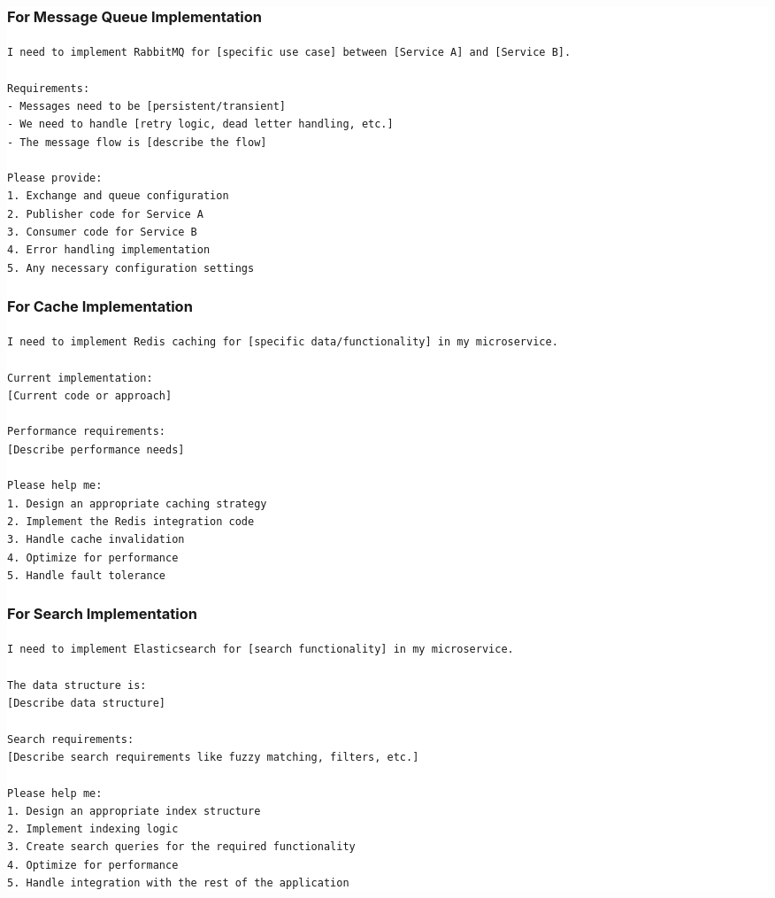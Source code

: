### For Message Queue Implementation

```
I need to implement RabbitMQ for [specific use case] between [Service A] and [Service B].

Requirements:
- Messages need to be [persistent/transient]
- We need to handle [retry logic, dead letter handling, etc.]
- The message flow is [describe the flow]

Please provide:
1. Exchange and queue configuration
2. Publisher code for Service A
3. Consumer code for Service B
4. Error handling implementation
5. Any necessary configuration settings
```

### For Cache Implementation

```
I need to implement Redis caching for [specific data/functionality] in my microservice.

Current implementation:
[Current code or approach]

Performance requirements:
[Describe performance needs]

Please help me:
1. Design an appropriate caching strategy
2. Implement the Redis integration code
3. Handle cache invalidation
4. Optimize for performance
5. Handle fault tolerance
```

### For Search Implementation

```
I need to implement Elasticsearch for [search functionality] in my microservice.

The data structure is:
[Describe data structure]

Search requirements:
[Describe search requirements like fuzzy matching, filters, etc.]

Please help me:
1. Design an appropriate index structure
2. Implement indexing logic
3. Create search queries for the required functionality
4. Optimize for performance
5. Handle integration with the rest of the application
``` 